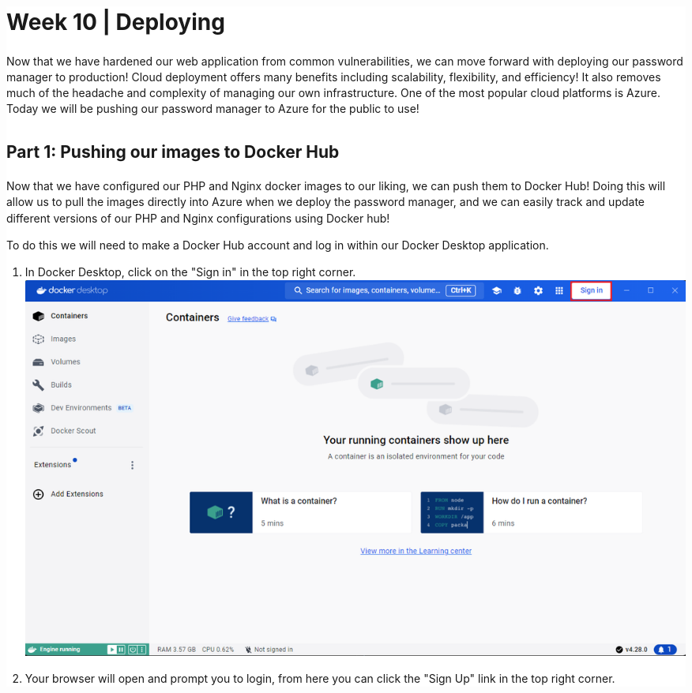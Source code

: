 # Week 10 | Deploying

Now that we have hardened our web application from common vulnerabilities, we can move forward with deploying our password manager to production! Cloud deployment offers many benefits including scalability, flexibility, and efficiency! It also removes much of the headache and complexity of managing our own infrastructure. One of the most popular cloud platforms is Azure. Today we will be pushing our password manager to Azure for the public to use!

## Part 1: Pushing our images to Docker Hub

Now that we have configured our PHP and Nginx docker images to our liking, we can push them to Docker Hub! Doing this will allow us to pull the images directly into Azure when we deploy the password manager, and we can easily track and update different versions of our PHP and Nginx configurations using Docker hub!

To do this we will need to make a Docker Hub account and log in within our Docker Desktop application.

1. In Docker Desktop, click on the "Sign in" in the top right corner.
    ![Sign in Button](/lab-writeup-imgs/sign_in_button.png)

2. Your browser will open and prompt you to login, from here you can click the "Sign Up" link in the top right corner.